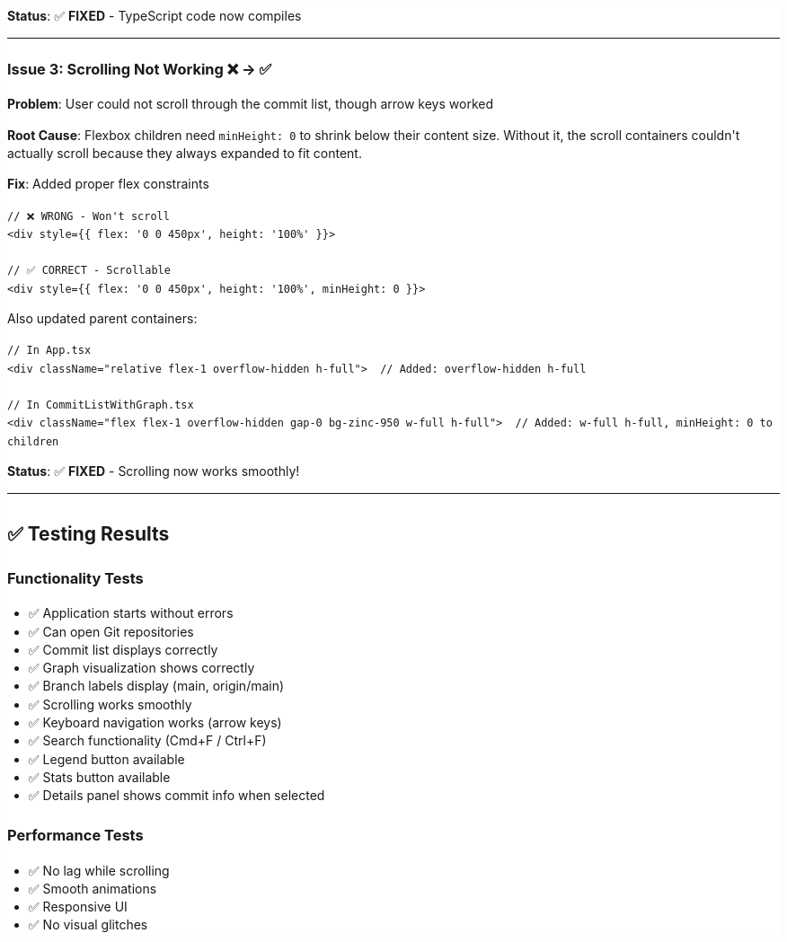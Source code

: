 **Status**: ✅ **FIXED** - TypeScript code now compiles

---

### Issue 3: Scrolling Not Working ❌ → ✅
**Problem**: User could not scroll through the commit list, though arrow keys worked

**Root Cause**: Flexbox children need `minHeight: 0` to shrink below their content size. Without it, the scroll containers couldn't actually scroll because they always expanded to fit content.

**Fix**: Added proper flex constraints
```tsx
// ❌ WRONG - Won't scroll
<div style={{ flex: '0 0 450px', height: '100%' }}>

// ✅ CORRECT - Scrollable
<div style={{ flex: '0 0 450px', height: '100%', minHeight: 0 }}>
```

Also updated parent containers:
```tsx
// In App.tsx
<div className="relative flex-1 overflow-hidden h-full">  // Added: overflow-hidden h-full

// In CommitListWithGraph.tsx
<div className="flex flex-1 overflow-hidden gap-0 bg-zinc-950 w-full h-full">  // Added: w-full h-full, minHeight: 0 to children
```

**Status**: ✅ **FIXED** - Scrolling now works smoothly!

---

## ✅ Testing Results

### Functionality Tests
- ✅ Application starts without errors
- ✅ Can open Git repositories
- ✅ Commit list displays correctly
- ✅ Graph visualization shows correctly
- ✅ Branch labels display (main, origin/main)
- ✅ Scrolling works smoothly
- ✅ Keyboard navigation works (arrow keys)
- ✅ Search functionality (Cmd+F / Ctrl+F)
- ✅ Legend button available
- ✅ Stats button available
- ✅ Details panel shows commit info when selected

### Performance Tests
- ✅ No lag while scrolling
- ✅ Smooth animations
- ✅ Responsive UI
- ✅ No visual glitches
